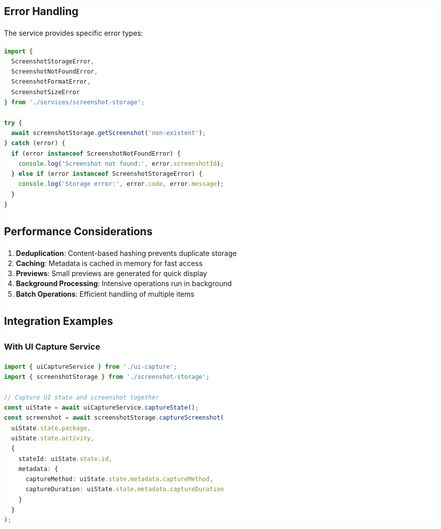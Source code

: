 ## Error Handling

The service provides specific error types:

```typescript
import {
  ScreenshotStorageError,
  ScreenshotNotFoundError,
  ScreenshotFormatError,
  ScreenshotSizeError
} from './services/screenshot-storage';

try {
  await screenshotStorage.getScreenshot('non-existent');
} catch (error) {
  if (error instanceof ScreenshotNotFoundError) {
    console.log('Screenshot not found:', error.screenshotId);
  } else if (error instanceof ScreenshotStorageError) {
    console.log('Storage error:', error.code, error.message);
  }
}
```

## Performance Considerations

1. **Deduplication**: Content-based hashing prevents duplicate storage
2. **Caching**: Metadata is cached in memory for fast access
3. **Previews**: Small previews are generated for quick display
4. **Background Processing**: Intensive operations run in background
5. **Batch Operations**: Efficient handling of multiple items

## Integration Examples

### With UI Capture Service

```typescript
import { uiCaptureService } from './ui-capture';
import { screenshotStorage } from './screenshot-storage';

// Capture UI state and screenshot together
const uiState = await uiCaptureService.captureState();
const screenshot = await screenshotStorage.captureScreenshot(
  uiState.state.package,
  uiState.state.activity,
  {
    stateId: uiState.state.id,
    metadata: {
      captureMethod: uiState.state.metadata.captureMethod,
      captureDuration: uiState.state.metadata.captureDuration
    }
  }
);
```
